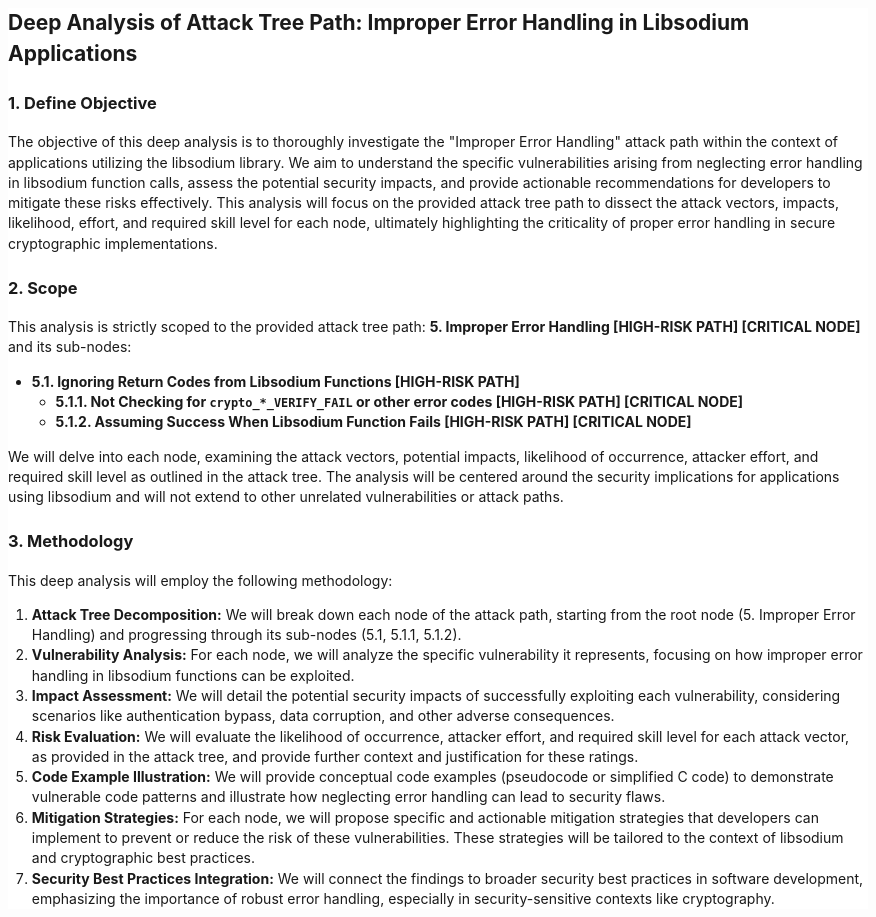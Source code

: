 ## Deep Analysis of Attack Tree Path: Improper Error Handling in Libsodium Applications

### 1. Define Objective

The objective of this deep analysis is to thoroughly investigate the "Improper Error Handling" attack path within the context of applications utilizing the libsodium library. We aim to understand the specific vulnerabilities arising from neglecting error handling in libsodium function calls, assess the potential security impacts, and provide actionable recommendations for developers to mitigate these risks effectively. This analysis will focus on the provided attack tree path to dissect the attack vectors, impacts, likelihood, effort, and required skill level for each node, ultimately highlighting the criticality of proper error handling in secure cryptographic implementations.

### 2. Scope

This analysis is strictly scoped to the provided attack tree path: **5. Improper Error Handling [HIGH-RISK PATH] [CRITICAL NODE]** and its sub-nodes:

*   **5.1. Ignoring Return Codes from Libsodium Functions [HIGH-RISK PATH]**
    *   **5.1.1. Not Checking for `crypto_*_VERIFY_FAIL` or other error codes [HIGH-RISK PATH] [CRITICAL NODE]**
    *   **5.1.2. Assuming Success When Libsodium Function Fails [HIGH-RISK PATH] [CRITICAL NODE]**

We will delve into each node, examining the attack vectors, potential impacts, likelihood of occurrence, attacker effort, and required skill level as outlined in the attack tree. The analysis will be centered around the security implications for applications using libsodium and will not extend to other unrelated vulnerabilities or attack paths.

### 3. Methodology

This deep analysis will employ the following methodology:

1.  **Attack Tree Decomposition:** We will break down each node of the attack path, starting from the root node (5. Improper Error Handling) and progressing through its sub-nodes (5.1, 5.1.1, 5.1.2).
2.  **Vulnerability Analysis:** For each node, we will analyze the specific vulnerability it represents, focusing on how improper error handling in libsodium functions can be exploited.
3.  **Impact Assessment:** We will detail the potential security impacts of successfully exploiting each vulnerability, considering scenarios like authentication bypass, data corruption, and other adverse consequences.
4.  **Risk Evaluation:** We will evaluate the likelihood of occurrence, attacker effort, and required skill level for each attack vector, as provided in the attack tree, and provide further context and justification for these ratings.
5.  **Code Example Illustration:** We will provide conceptual code examples (pseudocode or simplified C code) to demonstrate vulnerable code patterns and illustrate how neglecting error handling can lead to security flaws.
6.  **Mitigation Strategies:** For each node, we will propose specific and actionable mitigation strategies that developers can implement to prevent or reduce the risk of these vulnerabilities. These strategies will be tailored to the context of libsodium and cryptographic best practices.
7.  **Security Best Practices Integration:** We will connect the findings to broader security best practices in software development, emphasizing the importance of robust error handling, especially in security-sensitive contexts like cryptography.
